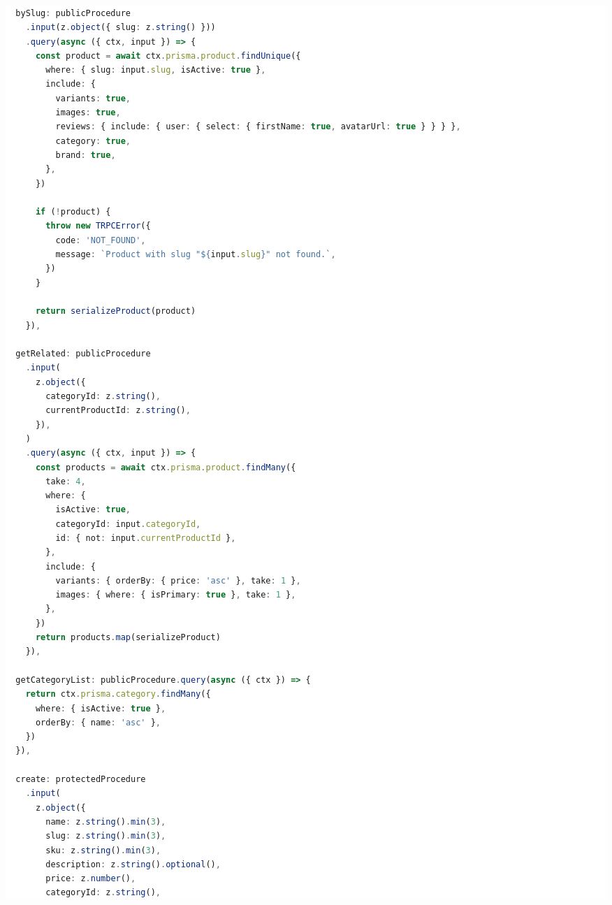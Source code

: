 ```ts
  bySlug: publicProcedure
    .input(z.object({ slug: z.string() }))
    .query(async ({ ctx, input }) => {
      const product = await ctx.prisma.product.findUnique({
        where: { slug: input.slug, isActive: true },
        include: {
          variants: true,
          images: true,
          reviews: { include: { user: { select: { firstName: true, avatarUrl: true } } } },
          category: true,
          brand: true,
        },
      })

      if (!product) {
        throw new TRPCError({
          code: 'NOT_FOUND',
          message: `Product with slug "${input.slug}" not found.`,
        })
      }

      return serializeProduct(product)
    }),

  getRelated: publicProcedure
    .input(
      z.object({
        categoryId: z.string(),
        currentProductId: z.string(),
      }),
    )
    .query(async ({ ctx, input }) => {
      const products = await ctx.prisma.product.findMany({
        take: 4,
        where: {
          isActive: true,
          categoryId: input.categoryId,
          id: { not: input.currentProductId },
        },
        include: {
          variants: { orderBy: { price: 'asc' }, take: 1 },
          images: { where: { isPrimary: true }, take: 1 },
        },
      })
      return products.map(serializeProduct)
    }),

  getCategoryList: publicProcedure.query(async ({ ctx }) => {
    return ctx.prisma.category.findMany({
      where: { isActive: true },
      orderBy: { name: 'asc' },
    })
  }),

  create: protectedProcedure
    .input(
      z.object({
        name: z.string().min(3),
        slug: z.string().min(3),
        sku: z.string().min(3),
        description: z.string().optional(),
        price: z.number(),
        categoryId: z.string(),
```